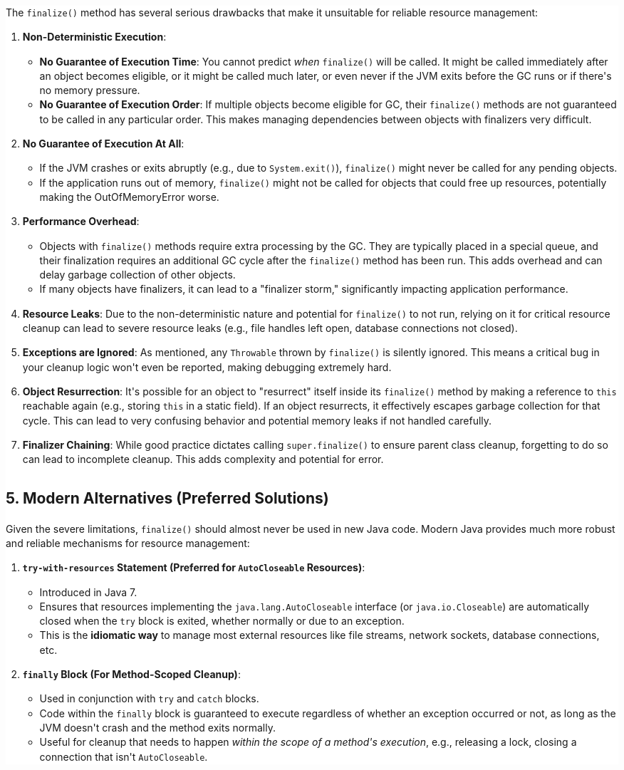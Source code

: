 The `finalize()` method has several serious drawbacks that make it unsuitable for reliable resource management:

1.  **Non-Deterministic Execution**:
    *   **No Guarantee of Execution Time**: You cannot predict *when* `finalize()` will be called. It might be called immediately after an object becomes eligible, or it might be called much later, or even never if the JVM exits before the GC runs or if there's no memory pressure.
    *   **No Guarantee of Execution Order**: If multiple objects become eligible for GC, their `finalize()` methods are not guaranteed to be called in any particular order. This makes managing dependencies between objects with finalizers very difficult.

2.  **No Guarantee of Execution At All**:
    *   If the JVM crashes or exits abruptly (e.g., due to `System.exit()`), `finalize()` might never be called for any pending objects.
    *   If the application runs out of memory, `finalize()` might not be called for objects that could free up resources, potentially making the OutOfMemoryError worse.

3.  **Performance Overhead**:
    *   Objects with `finalize()` methods require extra processing by the GC. They are typically placed in a special queue, and their finalization requires an additional GC cycle after the `finalize()` method has been run. This adds overhead and can delay garbage collection of other objects.
    *   If many objects have finalizers, it can lead to a "finalizer storm," significantly impacting application performance.

4.  **Resource Leaks**: Due to the non-deterministic nature and potential for `finalize()` to not run, relying on it for critical resource cleanup can lead to severe resource leaks (e.g., file handles left open, database connections not closed).

5.  **Exceptions are Ignored**: As mentioned, any `Throwable` thrown by `finalize()` is silently ignored. This means a critical bug in your cleanup logic won't even be reported, making debugging extremely hard.

6.  **Object Resurrection**: It's possible for an object to "resurrect" itself inside its `finalize()` method by making a reference to `this` reachable again (e.g., storing `this` in a static field). If an object resurrects, it effectively escapes garbage collection for that cycle. This can lead to very confusing behavior and potential memory leaks if not handled carefully.

7.  **Finalizer Chaining**: While good practice dictates calling `super.finalize()` to ensure parent class cleanup, forgetting to do so can lead to incomplete cleanup. This adds complexity and potential for error.

## 5. Modern Alternatives (Preferred Solutions)

Given the severe limitations, `finalize()` should almost never be used in new Java code. Modern Java provides much more robust and reliable mechanisms for resource management:

1.  **`try-with-resources` Statement (Preferred for `AutoCloseable` Resources)**:
    *   Introduced in Java 7.
    *   Ensures that resources implementing the `java.lang.AutoCloseable` interface (or `java.io.Closeable`) are automatically closed when the `try` block is exited, whether normally or due to an exception.
    *   This is the **idiomatic way** to manage most external resources like file streams, network sockets, database connections, etc.

2.  **`finally` Block (For Method-Scoped Cleanup)**:
    *   Used in conjunction with `try` and `catch` blocks.
    *   Code within the `finally` block is guaranteed to execute regardless of whether an exception occurred or not, as long as the JVM doesn't crash and the method exits normally.
    *   Useful for cleanup that needs to happen *within the scope of a method's execution*, e.g., releasing a lock, closing a connection that isn't `AutoCloseable`.
